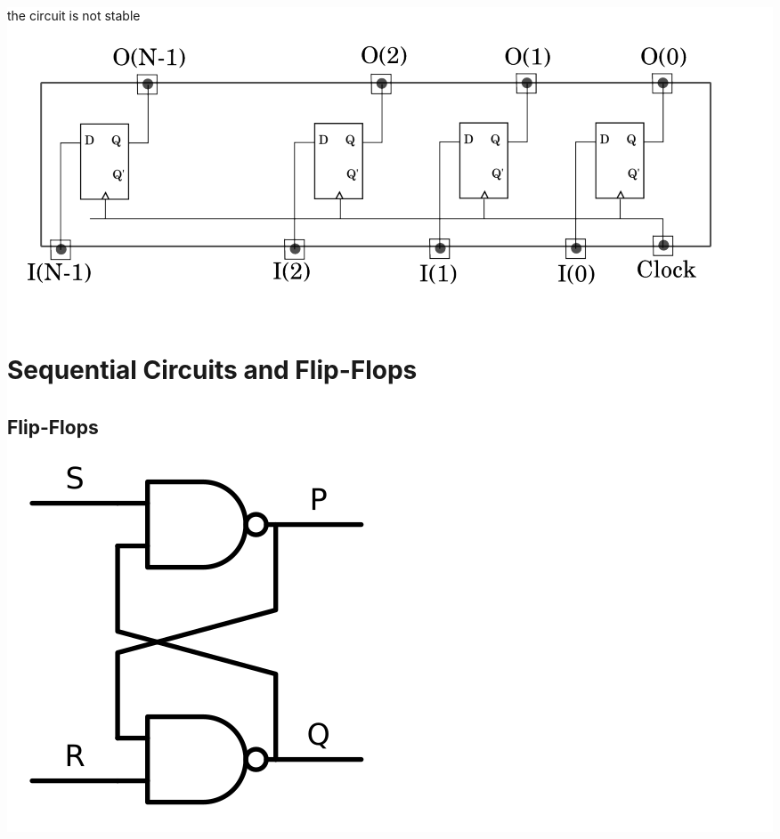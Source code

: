 
the circuit is not stable









![image.png](../../../../../assets/Imperial/40001/notes/image.png)









# Sequential Circuits and Flip-Flops




## Flip-Flops









![svg](../../../../../assets/Imperial/40001/notes/output_41_0.svg)
